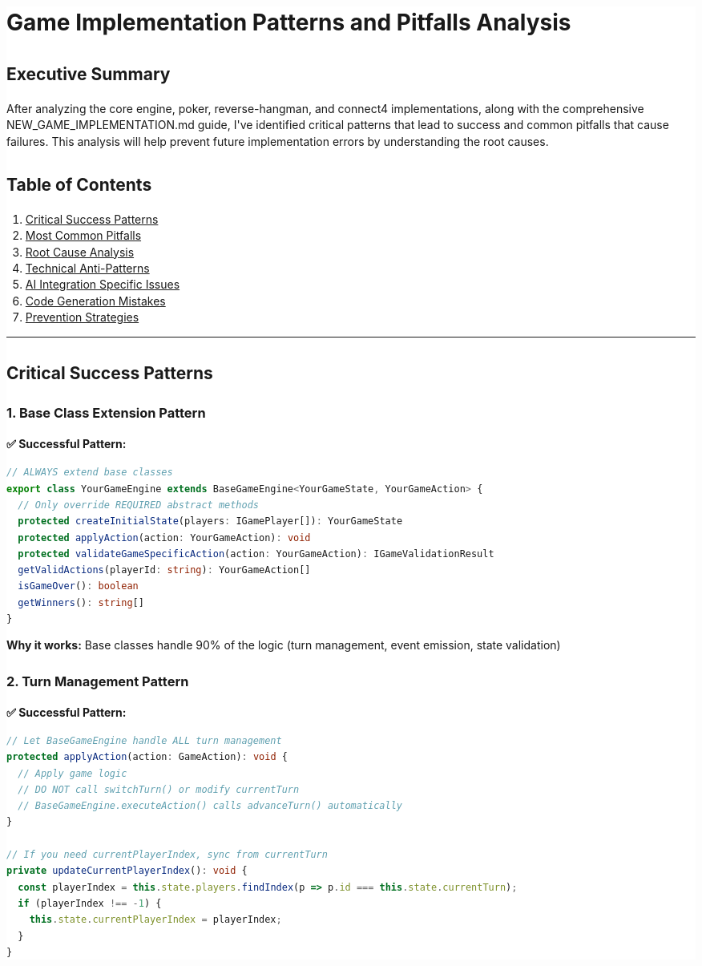 # Game Implementation Patterns and Pitfalls Analysis

## Executive Summary

After analyzing the core engine, poker, reverse-hangman, and connect4 implementations, along with the comprehensive NEW_GAME_IMPLEMENTATION.md guide, I've identified critical patterns that lead to success and common pitfalls that cause failures. This analysis will help prevent future implementation errors by understanding the root causes.

## Table of Contents
1. [Critical Success Patterns](#critical-success-patterns)
2. [Most Common Pitfalls](#most-common-pitfalls)
3. [Root Cause Analysis](#root-cause-analysis)
4. [Technical Anti-Patterns](#technical-anti-patterns)
5. [AI Integration Specific Issues](#ai-integration-specific-issues)
6. [Code Generation Mistakes](#code-generation-mistakes)
7. [Prevention Strategies](#prevention-strategies)

---

## Critical Success Patterns

### 1. Base Class Extension Pattern
**✅ Successful Pattern:**
```typescript
// ALWAYS extend base classes
export class YourGameEngine extends BaseGameEngine<YourGameState, YourGameAction> {
  // Only override REQUIRED abstract methods
  protected createInitialState(players: IGamePlayer[]): YourGameState
  protected applyAction(action: YourGameAction): void
  protected validateGameSpecificAction(action: YourGameAction): IGameValidationResult
  getValidActions(playerId: string): YourGameAction[]
  isGameOver(): boolean
  getWinners(): string[]
}
```

**Why it works:** Base classes handle 90% of the logic (turn management, event emission, state validation)

### 2. Turn Management Pattern
**✅ Successful Pattern:**
```typescript
// Let BaseGameEngine handle ALL turn management
protected applyAction(action: GameAction): void {
  // Apply game logic
  // DO NOT call switchTurn() or modify currentTurn
  // BaseGameEngine.executeAction() calls advanceTurn() automatically
}

// If you need currentPlayerIndex, sync from currentTurn
private updateCurrentPlayerIndex(): void {
  const playerIndex = this.state.players.findIndex(p => p.id === this.state.currentTurn);
  if (playerIndex !== -1) {
    this.state.currentPlayerIndex = playerIndex;
  }
}
```
